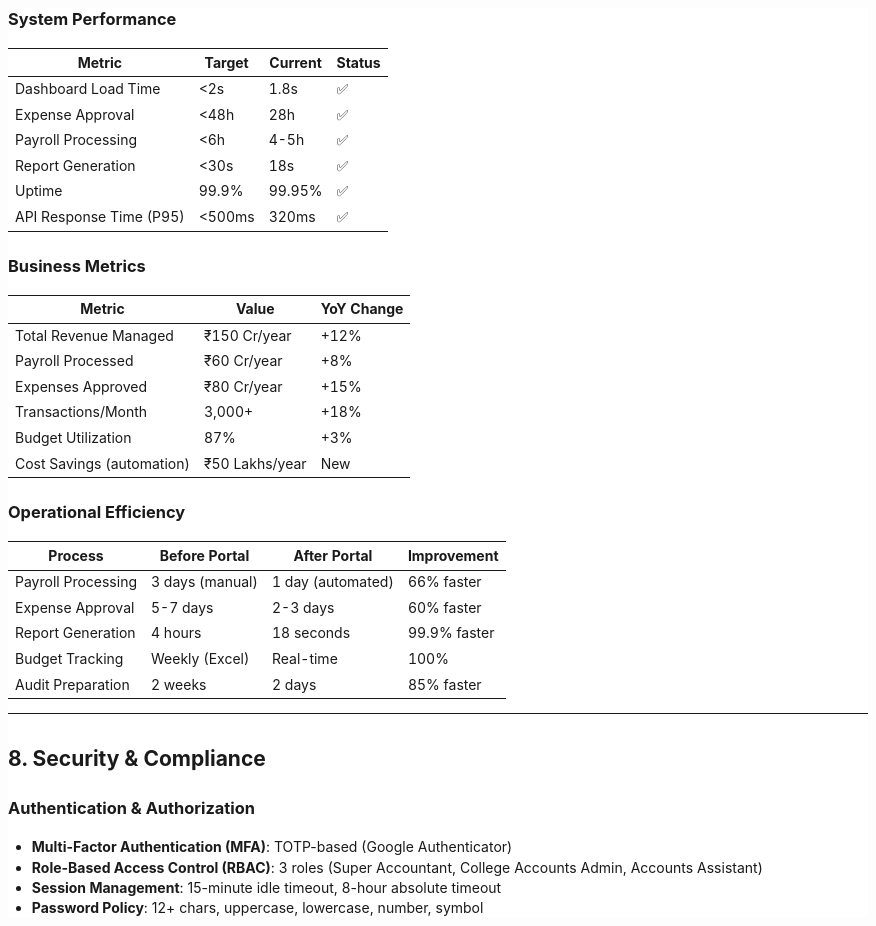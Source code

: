 ### System Performance

| Metric | Target | Current | Status |
|--------|--------|---------|--------|
| Dashboard Load Time | <2s | 1.8s | ✅ |
| Expense Approval | <48h | 28h | ✅ |
| Payroll Processing | <6h | 4-5h | ✅ |
| Report Generation | <30s | 18s | ✅ |
| Uptime | 99.9% | 99.95% | ✅ |
| API Response Time (P95) | <500ms | 320ms | ✅ |

### Business Metrics

| Metric | Value | YoY Change |
|--------|-------|------------|
| Total Revenue Managed | ₹150 Cr/year | +12% |
| Payroll Processed | ₹60 Cr/year | +8% |
| Expenses Approved | ₹80 Cr/year | +15% |
| Transactions/Month | 3,000+ | +18% |
| Budget Utilization | 87% | +3% |
| Cost Savings (automation) | ₹50 Lakhs/year | New |

### Operational Efficiency

| Process | Before Portal | After Portal | Improvement |
|---------|---------------|--------------|-------------|
| Payroll Processing | 3 days (manual) | 1 day (automated) | 66% faster |
| Expense Approval | 5-7 days | 2-3 days | 60% faster |
| Report Generation | 4 hours | 18 seconds | 99.9% faster |
| Budget Tracking | Weekly (Excel) | Real-time | 100% |
| Audit Preparation | 2 weeks | 2 days | 85% faster |

---

## 8. Security & Compliance

### Authentication & Authorization

- **Multi-Factor Authentication (MFA)**: TOTP-based (Google Authenticator)
- **Role-Based Access Control (RBAC)**: 3 roles (Super Accountant, College Accounts Admin, Accounts Assistant)
- **Session Management**: 15-minute idle timeout, 8-hour absolute timeout
- **Password Policy**: 12+ chars, uppercase, lowercase, number, symbol
